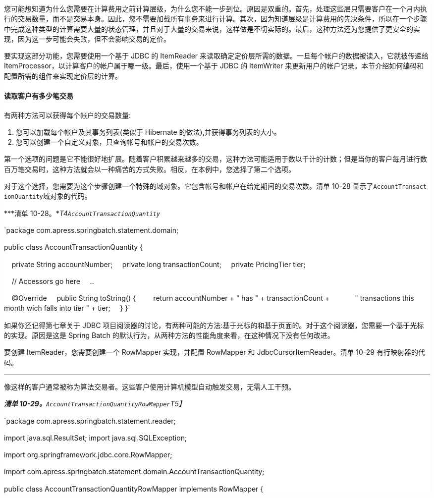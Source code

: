 您可能想知道为什么您需要在计算费用之前计算层级，为什么您不能一步到位。原因是双重的。首先，处理这些层只需要客户在一个月内执行的交易数量，而不是交易本身。因此，您不需要加载所有事务来进行计算。其次，因为知道层级是计算费用的先决条件，所以在一个步骤中完成这种类型的计算需要大量的状态管理，并且对于大量的交易来说，这样做是不切实际的。最后，这种方法还为您提供了更安全的实现，因为这一步可能会失败，但不会影响交易的定价。

要实现这部分功能，您需要使用一个基于 JDBC 的 ItemReader 来读取确定定价层所需的数据。一旦每个帐户的数据被读入，它就被传递给 ItemProcessor，以计算客户的帐户属于哪一级。最后，使用一个基于 JDBC 的 ItemWriter 来更新用户的帐户记录。本节介绍如何编码和配置所需的组件来实现定价层的计算。

#### 读取客户有多少笔交易

有两种方法可以获得每个帐户的交易数量:

1.  您可以加载每个帐户及其事务列表(类似于 Hibernate 的做法),并获得事务列表的大小。
2.  您可以创建一个自定义对象，只查询帐号和帐户的交易次数。

第一个选项的问题是它不能很好地扩展。随着客户积累越来越多的交易，这种方法可能适用于数以千计的计数；但是当你的客户每月进行数百万笔交易时，这种方法就会以一种痛苦的方式失败。相反，在本例中，您选择了第二个选项。

对于这个选择，您需要为这个步骤创建一个特殊的域对象。它包含帐号和帐户在给定期间的交易次数。清单 10-28 显示了`AccountTransactionQuantity`域对象的代码。

***清单 10-28。**T4`AccountTransactionQuantity`*

`package com.apress.springbatch.statement.domain;

public class AccountTransactionQuantity {

    private String accountNumber;
    private long transactionCount;
    private PricingTier tier;

    // Accessors go here
    ..

    @Override
    public String toString() {
        return accountNumber + " has " + transactionCount +
            " transactions this month wich falls into tier " + tier;
    }
}`

如果你还记得第七章关于 JDBC 项目阅读器的讨论，有两种可能的方法:基于光标的和基于页面的。对于这个阅读器，您需要一个基于光标的实现。原因是这是 Spring Batch 的默认行为，从两种方法的性能角度来看，在这种情况下没有任何改进。

要创建 ItemReader，您需要创建一个 RowMapper 实现，并配置 RowMapper 和 JdbcCursorItemReader。清单 10-29 有行映射器的代码。

___________________

像这样的客户通常被称为算法交易者。这些客户使用计算机模型自动触发交易，无需人工干预。

***清单 10-29。**`AccountTransactionQuantityRowMapper`T5】*

`package com.apress.springbatch.statement.reader;

import java.sql.ResultSet;
import java.sql.SQLException;

import org.springframework.jdbc.core.RowMapper;

import com.apress.springbatch.statement.domain.AccountTransactionQuantity;

public class AccountTransactionQuantityRowMapper implements RowMapper {
